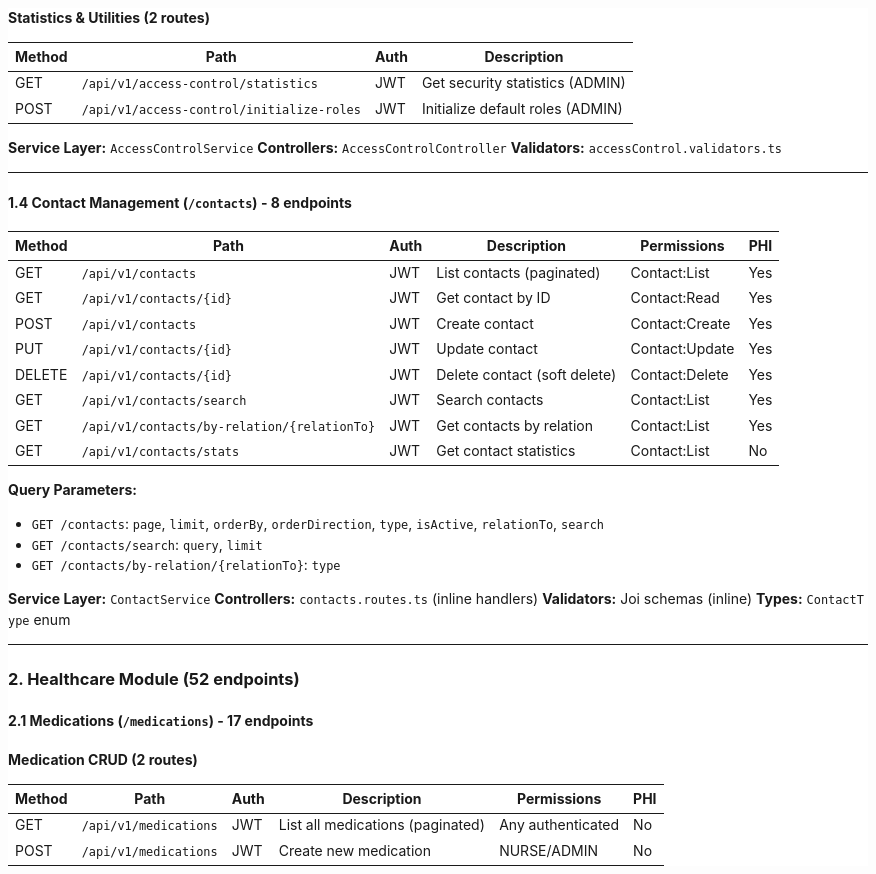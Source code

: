 **Statistics & Utilities (2 routes)**

| Method | Path | Auth | Description |
|--------|------|------|-------------|
| GET | `/api/v1/access-control/statistics` | JWT | Get security statistics (ADMIN) |
| POST | `/api/v1/access-control/initialize-roles` | JWT | Initialize default roles (ADMIN) |

**Service Layer:** `AccessControlService`
**Controllers:** `AccessControlController`
**Validators:** `accessControl.validators.ts`

---

#### 1.4 Contact Management (`/contacts`) - 8 endpoints

| Method | Path | Auth | Description | Permissions | PHI |
|--------|------|------|-------------|-------------|-----|
| GET | `/api/v1/contacts` | JWT | List contacts (paginated) | Contact:List | Yes |
| GET | `/api/v1/contacts/{id}` | JWT | Get contact by ID | Contact:Read | Yes |
| POST | `/api/v1/contacts` | JWT | Create contact | Contact:Create | Yes |
| PUT | `/api/v1/contacts/{id}` | JWT | Update contact | Contact:Update | Yes |
| DELETE | `/api/v1/contacts/{id}` | JWT | Delete contact (soft delete) | Contact:Delete | Yes |
| GET | `/api/v1/contacts/search` | JWT | Search contacts | Contact:List | Yes |
| GET | `/api/v1/contacts/by-relation/{relationTo}` | JWT | Get contacts by relation | Contact:List | Yes |
| GET | `/api/v1/contacts/stats` | JWT | Get contact statistics | Contact:List | No |

**Query Parameters:**
- `GET /contacts`: `page`, `limit`, `orderBy`, `orderDirection`, `type`, `isActive`, `relationTo`, `search`
- `GET /contacts/search`: `query`, `limit`
- `GET /contacts/by-relation/{relationTo}`: `type`

**Service Layer:** `ContactService`
**Controllers:** `contacts.routes.ts` (inline handlers)
**Validators:** Joi schemas (inline)
**Types:** `ContactType` enum

---

### 2. Healthcare Module (52 endpoints)

#### 2.1 Medications (`/medications`) - 17 endpoints

**Medication CRUD (2 routes)**

| Method | Path | Auth | Description | Permissions | PHI |
|--------|------|------|-------------|-------------|-----|
| GET | `/api/v1/medications` | JWT | List all medications (paginated) | Any authenticated | No |
| POST | `/api/v1/medications` | JWT | Create new medication | NURSE/ADMIN | No |
